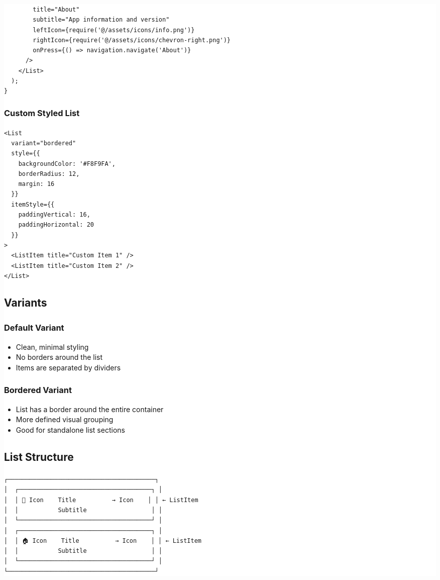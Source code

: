 ```tsx
        title="About"
        subtitle="App information and version"
        leftIcon={require('@/assets/icons/info.png')}
        rightIcon={require('@/assets/icons/chevron-right.png')}
        onPress={() => navigation.navigate('About')}
      />
    </List>
  );
}
```

### Custom Styled List

```tsx
<List
  variant="bordered"
  style={{
    backgroundColor: '#F8F9FA',
    borderRadius: 12,
    margin: 16
  }}
  itemStyle={{
    paddingVertical: 16,
    paddingHorizontal: 20
  }}
>
  <ListItem title="Custom Item 1" />
  <ListItem title="Custom Item 2" />
</List>
```

## Variants

### Default Variant
- Clean, minimal styling
- No borders around the list
- Items are separated by dividers

### Bordered Variant
- List has a border around the entire container
- More defined visual grouping
- Good for standalone list sections

## List Structure

```
┌─────────────────────────────────────────┐
│  ┌─────────────────────────────────────┐ │
│  │ 📱 Icon    Title          → Icon    │ │ ← ListItem
│  │           Subtitle                  │ │
│  └─────────────────────────────────────┘ │
│  ┌─────────────────────────────────────┐ │
│  │ 🏠 Icon    Title          → Icon    │ │ ← ListItem
│  │           Subtitle                  │ │
│  └─────────────────────────────────────┘ │
└─────────────────────────────────────────┘
```
